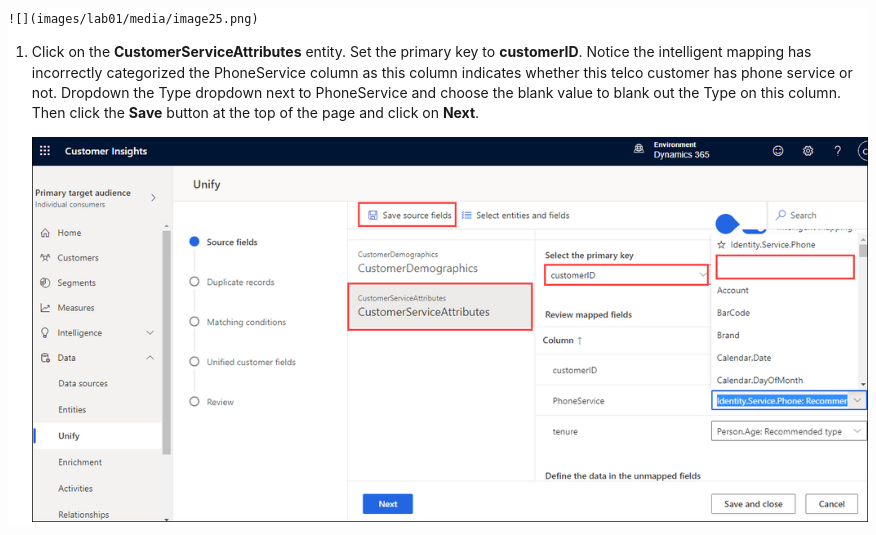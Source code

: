     ![](images/lab01/media/image25.png)

1.  Click on the **CustomerServiceAttributes** entity. Set the primary key to
    **customerID**. Notice the intelligent mapping has incorrectly categorized
    the PhoneService column as this column indicates whether this telco
    customer has phone service or not. Dropdown the Type dropdown next to
    PhoneService and choose the blank value to blank out the Type on this
    column. Then click the **Save** button at the top of the page and click on **Next**.

    ![](images/lab01/media/lab1-unify1.png)
